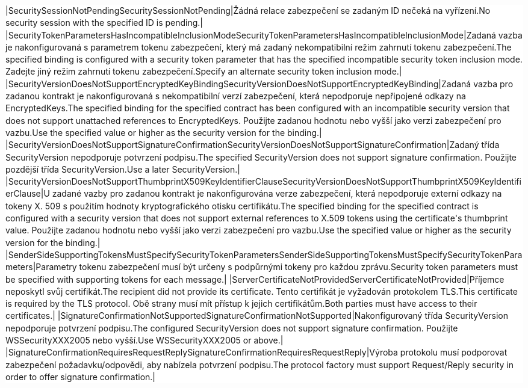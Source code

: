 |<span data-ttu-id="e8828-380">SecuritySessionNotPending</span><span class="sxs-lookup"><span data-stu-id="e8828-380">SecuritySessionNotPending</span></span>|<span data-ttu-id="e8828-381">Žádná relace zabezpečení se zadaným ID nečeká na vyřízení.</span><span class="sxs-lookup"><span data-stu-id="e8828-381">No security session with the specified ID is pending.</span></span>|
|<span data-ttu-id="e8828-382">SecurityTokenParametersHasIncompatibleInclusionMode</span><span class="sxs-lookup"><span data-stu-id="e8828-382">SecurityTokenParametersHasIncompatibleInclusionMode</span></span>|<span data-ttu-id="e8828-383">Zadaná vazba je nakonfigurovaná s parametrem tokenu zabezpečení, který má zadaný nekompatibilní režim zahrnutí tokenu zabezpečení.</span><span class="sxs-lookup"><span data-stu-id="e8828-383">The specified binding is configured with a security token parameter that has the specified incompatible security token inclusion mode.</span></span> <span data-ttu-id="e8828-384">Zadejte jiný režim zahrnutí tokenu zabezpečení.</span><span class="sxs-lookup"><span data-stu-id="e8828-384">Specify an alternate security token inclusion mode.</span></span>|
|<span data-ttu-id="e8828-385">SecurityVersionDoesNotSupportEncryptedKeyBinding</span><span class="sxs-lookup"><span data-stu-id="e8828-385">SecurityVersionDoesNotSupportEncryptedKeyBinding</span></span>|<span data-ttu-id="e8828-386">Zadaná vazba pro zadanou kontrakt je nakonfigurovaná s nekompatibilní verzí zabezpečení, která nepodporuje nepřipojené odkazy na EncryptedKeys.</span><span class="sxs-lookup"><span data-stu-id="e8828-386">The specified binding for the specified contract has been configured with an incompatible security version that does not support unattached references to EncryptedKeys.</span></span> <span data-ttu-id="e8828-387">Použijte zadanou hodnotu nebo vyšší jako verzi zabezpečení pro vazbu.</span><span class="sxs-lookup"><span data-stu-id="e8828-387">Use the specified value or higher as the security version for the binding.</span></span>|
|<span data-ttu-id="e8828-388">SecurityVersionDoesNotSupportSignatureConfirmation</span><span class="sxs-lookup"><span data-stu-id="e8828-388">SecurityVersionDoesNotSupportSignatureConfirmation</span></span>|<span data-ttu-id="e8828-389">Zadaný třída SecurityVersion nepodporuje potvrzení podpisu.</span><span class="sxs-lookup"><span data-stu-id="e8828-389">The specified SecurityVersion does not support signature confirmation.</span></span> <span data-ttu-id="e8828-390">Použijte pozdější třída SecurityVersion.</span><span class="sxs-lookup"><span data-stu-id="e8828-390">Use a later SecurityVersion.</span></span>|
|<span data-ttu-id="e8828-391">SecurityVersionDoesNotSupportThumbprintX509KeyIdentifierClause</span><span class="sxs-lookup"><span data-stu-id="e8828-391">SecurityVersionDoesNotSupportThumbprintX509KeyIdentifierClause</span></span>|<span data-ttu-id="e8828-392">U zadané vazby pro zadanou kontrakt je nakonfigurována verze zabezpečení, která nepodporuje externí odkazy na tokeny X. 509 s použitím hodnoty kryptografického otisku certifikátu.</span><span class="sxs-lookup"><span data-stu-id="e8828-392">The specified binding for the specified  contract is configured with a security version that does not support external references to X.509 tokens using the certificate's thumbprint value.</span></span> <span data-ttu-id="e8828-393">Použijte zadanou hodnotu nebo vyšší jako verzi zabezpečení pro vazbu.</span><span class="sxs-lookup"><span data-stu-id="e8828-393">Use the specified value or higher as the security version for the binding.</span></span>|
|<span data-ttu-id="e8828-394">SenderSideSupportingTokensMustSpecifySecurityTokenParameters</span><span class="sxs-lookup"><span data-stu-id="e8828-394">SenderSideSupportingTokensMustSpecifySecurityTokenParameters</span></span>|<span data-ttu-id="e8828-395">Parametry tokenu zabezpečení musí být určeny s podpůrnými tokeny pro každou zprávu.</span><span class="sxs-lookup"><span data-stu-id="e8828-395">Security token parameters must be specified with supporting tokens for each message.</span></span>|
|<span data-ttu-id="e8828-396">ServerCertificateNotProvided</span><span class="sxs-lookup"><span data-stu-id="e8828-396">ServerCertificateNotProvided</span></span>|<span data-ttu-id="e8828-397">Příjemce neposkytl svůj certifikát.</span><span class="sxs-lookup"><span data-stu-id="e8828-397">The recipient did not provide its certificate.</span></span> <span data-ttu-id="e8828-398">Tento certifikát je vyžadován protokolem TLS.</span><span class="sxs-lookup"><span data-stu-id="e8828-398">This certificate is required by the TLS protocol.</span></span> <span data-ttu-id="e8828-399">Obě strany musí mít přístup k jejich certifikátům.</span><span class="sxs-lookup"><span data-stu-id="e8828-399">Both parties must have access to their certificates.</span></span>|
|<span data-ttu-id="e8828-400">SignatureConfirmationNotSupported</span><span class="sxs-lookup"><span data-stu-id="e8828-400">SignatureConfirmationNotSupported</span></span>|<span data-ttu-id="e8828-401">Nakonfigurovaný třída SecurityVersion nepodporuje potvrzení podpisu.</span><span class="sxs-lookup"><span data-stu-id="e8828-401">The configured SecurityVersion does not support signature confirmation.</span></span> <span data-ttu-id="e8828-402">Použijte WSSecurityXXX2005 nebo vyšší.</span><span class="sxs-lookup"><span data-stu-id="e8828-402">Use WSSecurityXXX2005 or above.</span></span>|
|<span data-ttu-id="e8828-403">SignatureConfirmationRequiresRequestReply</span><span class="sxs-lookup"><span data-stu-id="e8828-403">SignatureConfirmationRequiresRequestReply</span></span>|<span data-ttu-id="e8828-404">Výroba protokolu musí podporovat zabezpečení požadavku/odpovědi, aby nabízela potvrzení podpisu.</span><span class="sxs-lookup"><span data-stu-id="e8828-404">The protocol factory must support Request/Reply security in order to offer signature confirmation.</span></span>|